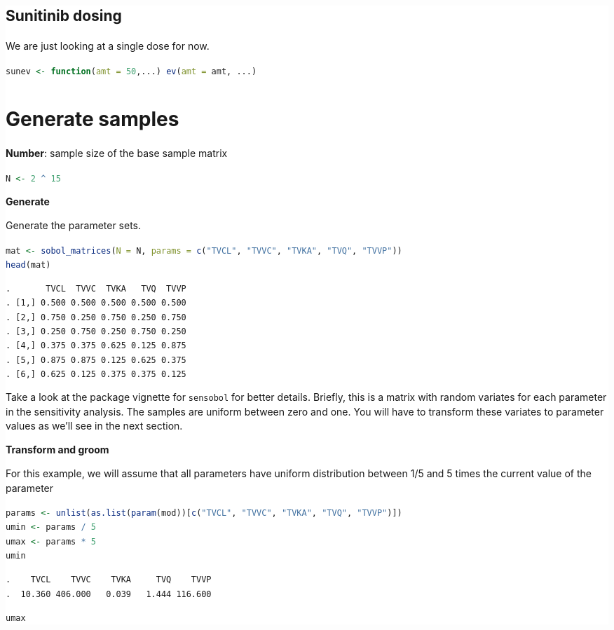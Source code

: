 
## Sunitinib dosing

We are just looking at a single dose for now.

``` r
sunev <- function(amt = 50,...) ev(amt = amt, ...)
```

# Generate samples

**Number**: sample size of the base sample matrix

``` r
N <- 2 ^ 15
```

**Generate**

Generate the parameter sets.

``` r
mat <- sobol_matrices(N = N, params = c("TVCL", "TVVC", "TVKA", "TVQ", "TVVP"))
head(mat)
```

    .       TVCL  TVVC  TVKA   TVQ  TVVP
    . [1,] 0.500 0.500 0.500 0.500 0.500
    . [2,] 0.750 0.250 0.750 0.250 0.750
    . [3,] 0.250 0.750 0.250 0.750 0.250
    . [4,] 0.375 0.375 0.625 0.125 0.875
    . [5,] 0.875 0.875 0.125 0.625 0.375
    . [6,] 0.625 0.125 0.375 0.375 0.125

Take a look at the package vignette for `sensobol` for better details.
Briefly, this is a matrix with random variates for each parameter in the
sensitivity analysis. The samples are uniform between zero and one. You
will have to transform these variates to parameter values as we’ll see
in the next section.

**Transform and groom**

For this example, we will assume that all parameters have uniform
distribution between 1/5 and 5 times the current value of the parameter

``` r
params <- unlist(as.list(param(mod))[c("TVCL", "TVVC", "TVKA", "TVQ", "TVVP")])
umin <- params / 5
umax <- params * 5
umin
```

    .    TVCL    TVVC    TVKA     TVQ    TVVP 
    .  10.360 406.000   0.039   1.444 116.600

``` r
umax
```
